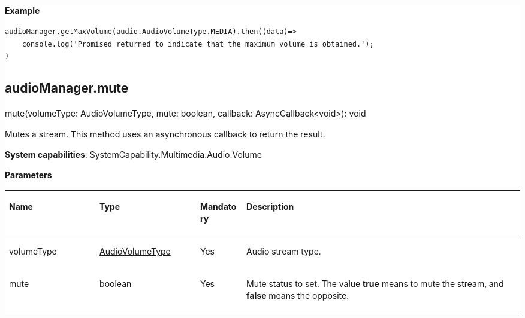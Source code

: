 **Example**

```
audioManager.getMaxVolume(audio.AudioVolumeType.MEDIA).then((data)=>
    console.log('Promised returned to indicate that the maximum volume is obtained.');
)
```

## audioManager.mute

mute\(volumeType: AudioVolumeType, mute: boolean, callback: AsyncCallback<void\>\): void

Mutes a stream. This method uses an asynchronous callback to return the result.

**System capabilities**: SystemCapability.Multimedia.Audio.Volume

**Parameters**

<a name="table16516183634618"></a>
<table><thead align="left"><tr id="row35162369464"><th class="cellrowborder" valign="top" width="17.57%" id="mcps1.1.5.1.1"><p id="p1751663624620"><a name="p1751663624620"></a><a name="p1751663624620"></a>Name</p>
</th>
<th class="cellrowborder" valign="top" width="19.52%" id="mcps1.1.5.1.2"><p id="p10517193604610"><a name="p10517193604610"></a><a name="p10517193604610"></a>Type</p>
</th>
<th class="cellrowborder" valign="top" width="8.97%" id="mcps1.1.5.1.3"><p id="p75178369466"><a name="p75178369466"></a><a name="p75178369466"></a>Mandatory</p>
</th>
<th class="cellrowborder" valign="top" width="53.94%" id="mcps1.1.5.1.4"><p id="p135173369461"><a name="p135173369461"></a><a name="p135173369461"></a>Description</p>
</th>
</tr>
</thead>
<tbody><tr id="row14517123611463"><td class="cellrowborder" valign="top" width="17.57%" headers="mcps1.1.5.1.1 "><p id="p1051753654616"><a name="p1051753654616"></a><a name="p1051753654616"></a>volumeType</p>
</td>
<td class="cellrowborder" valign="top" width="19.52%" headers="mcps1.1.5.1.2 "><p id="p19517183664611"><a name="p19517183664611"></a><a name="p19517183664611"></a><a href="#section92261857172218">AudioVolumeType</a></p>
</td>
<td class="cellrowborder" valign="top" width="8.97%" headers="mcps1.1.5.1.3 "><p id="p14517113634613"><a name="p14517113634613"></a><a name="p14517113634613"></a>Yes</p>
</td>
<td class="cellrowborder" valign="top" width="53.94%" headers="mcps1.1.5.1.4 "><p id="p412912394120"><a name="p412912394120"></a><a name="p412912394120"></a>Audio stream type.</p>
</td>
</tr>
<tr id="row051703612469"><td class="cellrowborder" valign="top" width="17.57%" headers="mcps1.1.5.1.1 "><p id="p8518436144612"><a name="p8518436144612"></a><a name="p8518436144612"></a>mute</p>
</td>
<td class="cellrowborder" valign="top" width="19.52%" headers="mcps1.1.5.1.2 "><p id="p592111217487"><a name="p592111217487"></a><a name="p592111217487"></a>boolean</p>
</td>
<td class="cellrowborder" valign="top" width="8.97%" headers="mcps1.1.5.1.3 "><p id="p145187366468"><a name="p145187366468"></a><a name="p145187366468"></a>Yes</p>
</td>
<td class="cellrowborder" valign="top" width="53.94%" headers="mcps1.1.5.1.4 "><p id="p11518133684618"><a name="p11518133684618"></a><a name="p11518133684618"></a>Mute status to set. The value <strong id="b19795182381214"><a name="b19795182381214"></a><a name="b19795182381214"></a>true</strong> means to mute the stream, and <strong id="b5748123812121"><a name="b5748123812121"></a><a name="b5748123812121"></a>false</strong> means the opposite.</p>
</td>
</tr>